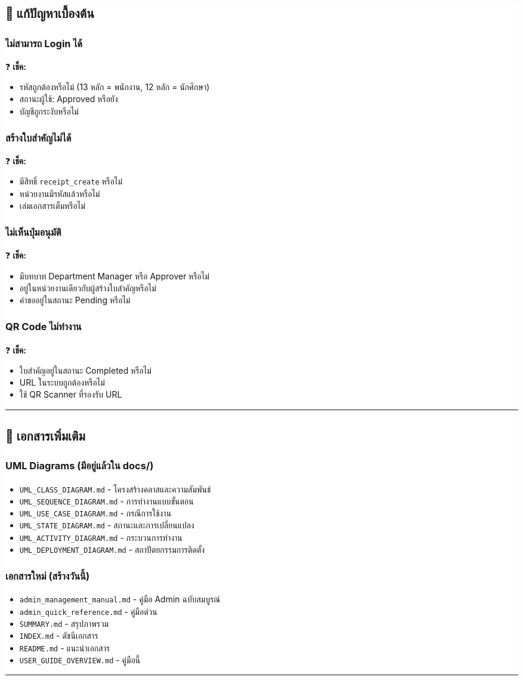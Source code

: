
## 🔧 แก้ปัญหาเบื้องต้น

### ไม่สามารถ Login ได้
❓ **เช็ค:**
- รหัสถูกต้องหรือไม่ (13 หลัก = พนักงาน, 12 หลัก = นักศึกษา)
- สถานะผู้ใช้: Approved หรือยัง
- บัญชีถูกระงับหรือไม่

### สร้างใบสำคัญไม่ได้
❓ **เช็ค:**
- มีสิทธิ์ `receipt_create` หรือไม่
- หน่วยงานมีรหัสแล้วหรือไม่
- เล่มเอกสารเต็มหรือไม่

### ไม่เห็นปุ่มอนุมัติ
❓ **เช็ค:**
- มีบทบาท Department Manager หรือ Approver หรือไม่
- อยู่ในหน่วยงานเดียวกับผู้สร้างใบสำคัญหรือไม่
- คำขออยู่ในสถานะ Pending หรือไม่

### QR Code ไม่ทำงาน
❓ **เช็ค:**
- ใบสำคัญอยู่ในสถานะ Completed หรือไม่
- URL ในระบบถูกต้องหรือไม่
- ใช้ QR Scanner ที่รองรับ URL

---

## 📖 เอกสารเพิ่มเติม

### UML Diagrams (มีอยู่แล้วใน docs/)
- `UML_CLASS_DIAGRAM.md` - โครงสร้างคลาสและความสัมพันธ์
- `UML_SEQUENCE_DIAGRAM.md` - การทำงานแบบขั้นตอน
- `UML_USE_CASE_DIAGRAM.md` - กรณีการใช้งาน
- `UML_STATE_DIAGRAM.md` - สถานะและการเปลี่ยนแปลง
- `UML_ACTIVITY_DIAGRAM.md` - กระบวนการทำงาน
- `UML_DEPLOYMENT_DIAGRAM.md` - สถาปัตยกรรมการติดตั้ง

### เอกสารใหม่ (สร้างวันนี้)
- `admin_management_manual.md` - คู่มือ Admin ฉบับสมบูรณ์
- `admin_quick_reference.md` - คู่มือด่วน
- `SUMMARY.md` - สรุปภาพรวม
- `INDEX.md` - ดัชนีเอกสาร
- `README.md` - แนะนำเอกสาร
- `USER_GUIDE_OVERVIEW.md` - คู่มือนี้

---
